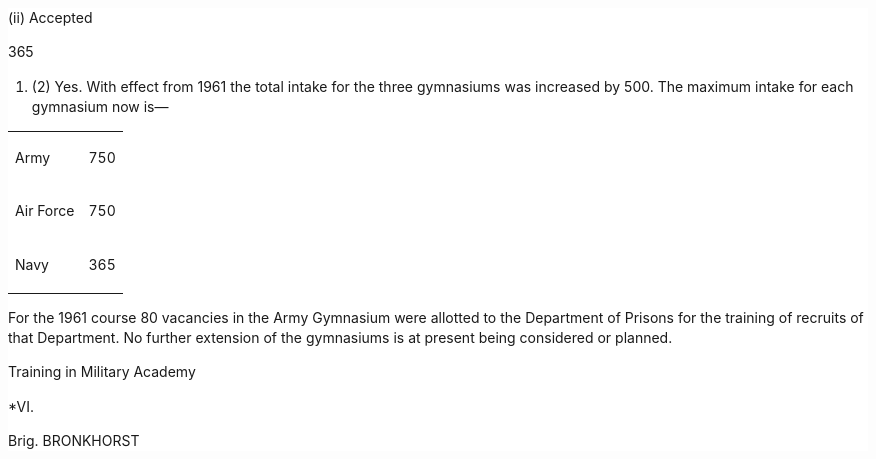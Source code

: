 </tr>

<tr>

<td><p>(ii) Accepted</p></td>

<td><p>365</p></td>

</tr>

</table>

<ol>

<li>(2) Yes. With effect from 1961 the total intake for the three gymnasiums was increased by 500. The maximum intake for each gymnasium now is&#x2014;</li>

</ol>

<table>

<tr>

<td><p>Army</p></td>

<td><p>750</p></td>

</tr>

<tr>

<td><p>Air Force</p></td>

<td><p>750</p></td>

</tr>

<tr>

<td><p>Navy</p></td>

<td><p>365</p></td>

</tr>

</table>

<p>For the 1961 course 80 vacancies in the Army Gymnasium were allotted to the Department of Prisons for the training of recruits of that Department. No further extension of the gymnasiums is at present being considered or planned.</p>

</answer>

</oralStatements>

<oralStatements>

<heading>Training in Military Academy</heading>

<question by="#bronkhorst" to="#minister_of_justice">

<num>*VI.</num>

<from>Brig. BRONKHORST</from>
